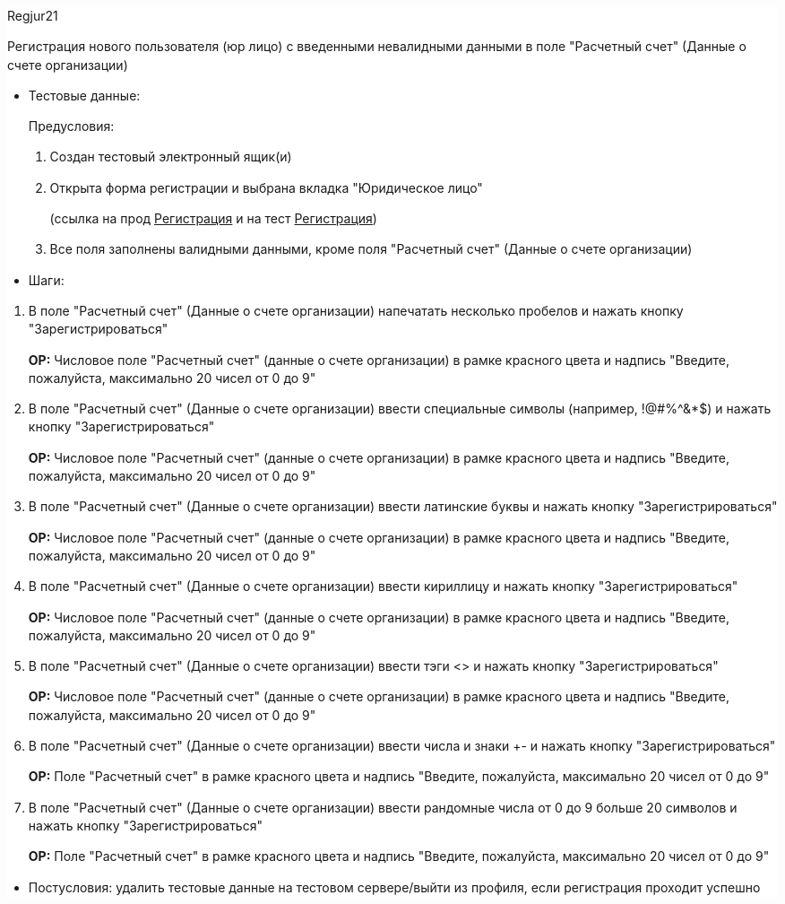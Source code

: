 Regjur21

Регистрация нового пользователя (юр лицо) с введенными невалидными данными в поле "Расчетный счет" (Данные о счете организации)

* Тестовые данные: 
  
  Предусловия:
  
  1. Создан тестовый электронный ящик(и)
  
  2. Открыта форма регистрации и выбрана вкладка "Юридическое лицо"
     
     (ссылка на прод [Регистрация](https://stroyrem-nn.ru/user/register) и на тест [Регистрация](https://test2.stroyrem-nn.ru/user/register))
  
  3. Все поля заполнены валидными данными, кроме поля "Расчетный счет" (Данные о счете организации)

* Шаги:
1. В поле "Расчетный счет" (Данные о счете организации) напечатать несколько пробелов и нажать кнопку "Зарегистрироваться"
   
   **ОР:** Числовое поле "Расчетный счет" (данные о счете организации) в рамке красного цвета и надпись "Введите, пожалуйста, максимально 20 чисел от 0 до 9"

2. В поле "Расчетный счет" (Данные о счете организации) ввести специальные символы (например,  !@#%^&*$) и нажать кнопку "Зарегистрироваться"
   
   **ОР:** Числовое поле "Расчетный счет" (данные о счете организации) в рамке красного цвета и надпись "Введите, пожалуйста, максимально 20 чисел от 0 до 9"

3. В поле "Расчетный счет" (Данные о счете организации) ввести латинские буквы и нажать кнопку "Зарегистрироваться"
   
   **ОР:** Числовое поле "Расчетный счет" (данные о счете организации) в рамке красного цвета и надпись "Введите, пожалуйста, максимально 20 чисел от 0 до 9"

4. В поле "Расчетный счет" (Данные о счете организации) ввести кириллицу и нажать кнопку "Зарегистрироваться"
   
   **ОР:** Числовое поле "Расчетный счет" (данные о счете организации) в рамке красного цвета и надпись "Введите, пожалуйста, максимально 20 чисел от 0 до 9"

5. В поле "Расчетный счет" (Данные о счете организации) ввести тэги <> и нажать кнопку "Зарегистрироваться"
   
   **ОР:** Числовое поле "Расчетный счет" (данные о счете организации) в рамке красного цвета и надпись "Введите, пожалуйста, максимально 20 чисел от 0 до 9"

6. В поле "Расчетный счет" (Данные о счете организации) ввести числа и знаки +- и нажать кнопку "Зарегистрироваться"
   
   **ОР:** Поле "Расчетный счет" в рамке красного цвета и надпись "Введите, пожалуйста, максимально 20 чисел от 0 до 9"

7. В поле "Расчетный счет" (Данные о счете организации) ввести рандомные числа от 0 до 9 больше 20 символов и нажать кнопку "Зарегистрироваться"
   
   **ОР:** Поле "Расчетный счет" в рамке красного цвета и надпись "Введите, пожалуйста, максимально 20 чисел от 0 до 9"
* Постусловия: удалить тестовые данные на тестовом сервере/выйти из профиля, если регистрация проходит успешно

